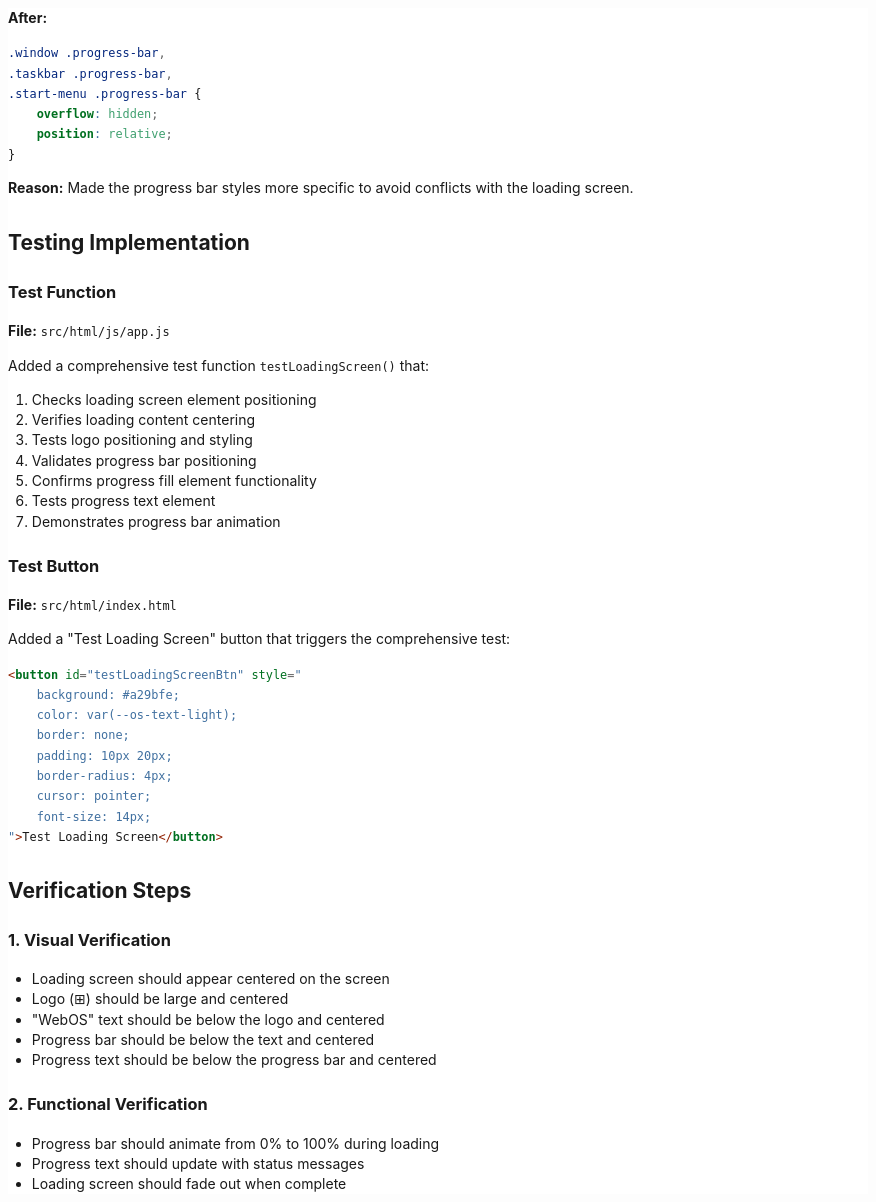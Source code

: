 **After:**
```css
.window .progress-bar,
.taskbar .progress-bar,
.start-menu .progress-bar {
    overflow: hidden;
    position: relative;
}
```

**Reason:** Made the progress bar styles more specific to avoid conflicts with the loading screen.

## Testing Implementation

### Test Function
**File:** `src/html/js/app.js`

Added a comprehensive test function `testLoadingScreen()` that:
1. Checks loading screen element positioning
2. Verifies loading content centering
3. Tests logo positioning and styling
4. Validates progress bar positioning
5. Confirms progress fill element functionality
6. Tests progress text element
7. Demonstrates progress bar animation

### Test Button
**File:** `src/html/index.html`

Added a "Test Loading Screen" button that triggers the comprehensive test:
```html
<button id="testLoadingScreenBtn" style="
    background: #a29bfe;
    color: var(--os-text-light);
    border: none;
    padding: 10px 20px;
    border-radius: 4px;
    cursor: pointer;
    font-size: 14px;
">Test Loading Screen</button>
```

## Verification Steps

### 1. Visual Verification
- Loading screen should appear centered on the screen
- Logo (⊞) should be large and centered
- "WebOS" text should be below the logo and centered
- Progress bar should be below the text and centered
- Progress text should be below the progress bar and centered

### 2. Functional Verification
- Progress bar should animate from 0% to 100% during loading
- Progress text should update with status messages
- Loading screen should fade out when complete

